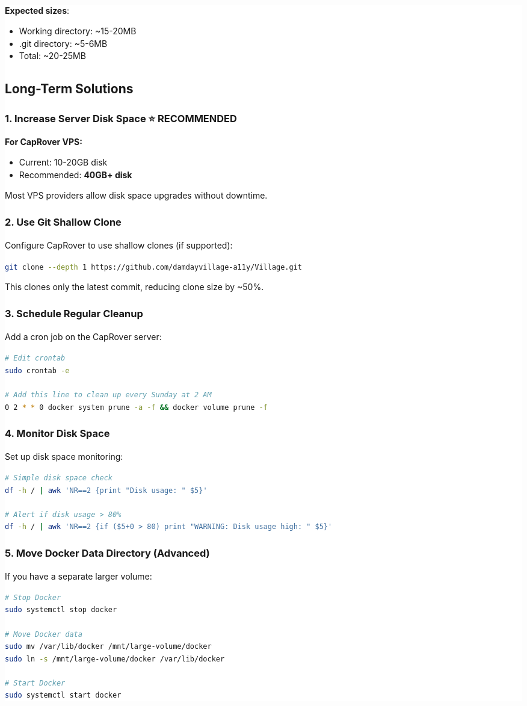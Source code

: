 **Expected sizes**:
- Working directory: ~15-20MB
- .git directory: ~5-6MB
- Total: ~20-25MB

## Long-Term Solutions

### 1. Increase Server Disk Space ⭐ RECOMMENDED

**For CapRover VPS:**
- Current: 10-20GB disk
- Recommended: **40GB+ disk**

Most VPS providers allow disk space upgrades without downtime.

### 2. Use Git Shallow Clone

Configure CapRover to use shallow clones (if supported):

```bash
git clone --depth 1 https://github.com/damdayvillage-a11y/Village.git
```

This clones only the latest commit, reducing clone size by ~50%.

### 3. Schedule Regular Cleanup

Add a cron job on the CapRover server:

```bash
# Edit crontab
sudo crontab -e

# Add this line to clean up every Sunday at 2 AM
0 2 * * 0 docker system prune -a -f && docker volume prune -f
```

### 4. Monitor Disk Space

Set up disk space monitoring:

```bash
# Simple disk space check
df -h / | awk 'NR==2 {print "Disk usage: " $5}'

# Alert if disk usage > 80%
df -h / | awk 'NR==2 {if ($5+0 > 80) print "WARNING: Disk usage high: " $5}'
```

### 5. Move Docker Data Directory (Advanced)

If you have a separate larger volume:

```bash
# Stop Docker
sudo systemctl stop docker

# Move Docker data
sudo mv /var/lib/docker /mnt/large-volume/docker
sudo ln -s /mnt/large-volume/docker /var/lib/docker

# Start Docker
sudo systemctl start docker
```
